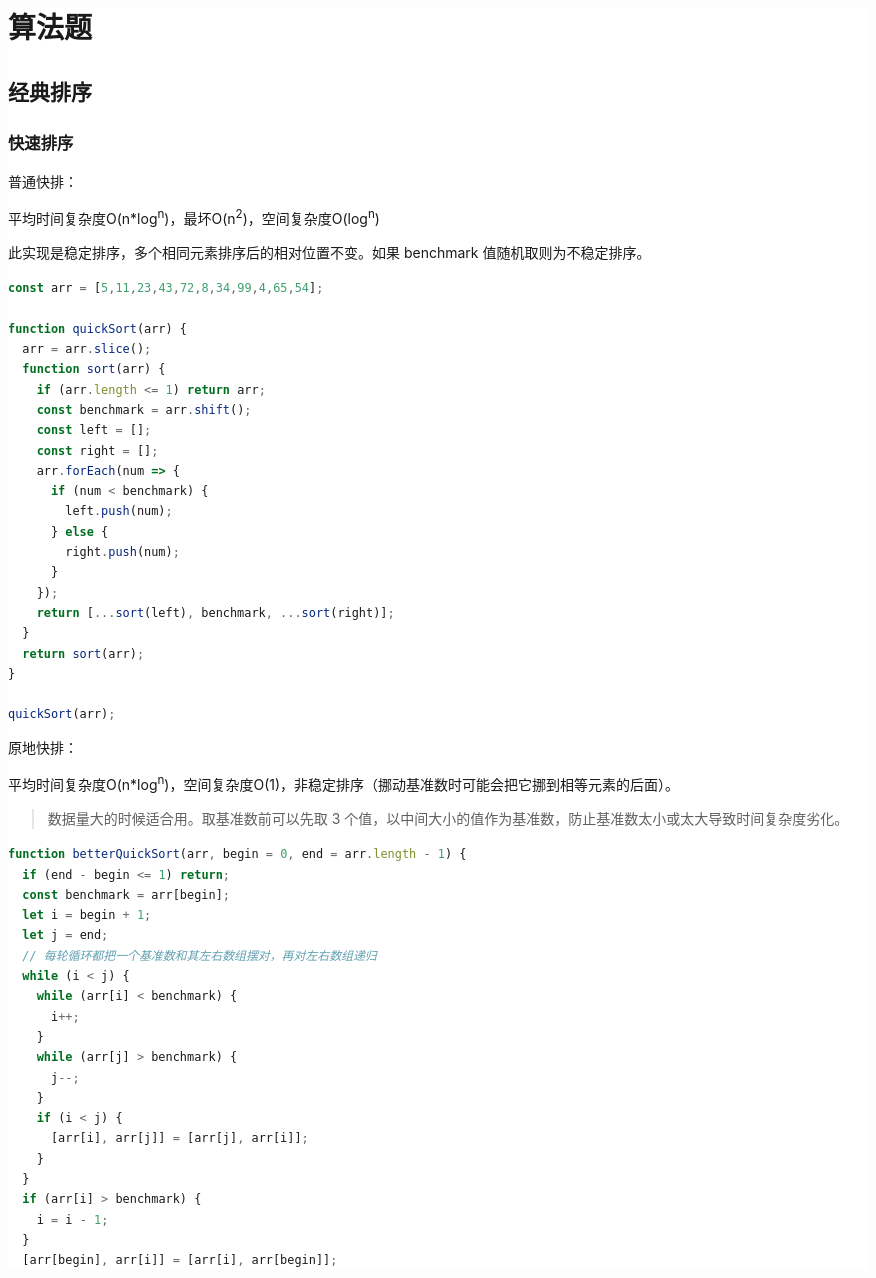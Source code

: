 # 算法题

## 经典排序

### 快速排序

普通快排：

平均时间复杂度O(n*log<sup>n</sup>)，最坏O(n<sup>2</sup>)，空间复杂度O(log<sup>n</sup>)

此实现是稳定排序，多个相同元素排序后的相对位置不变。如果 benchmark 值随机取则为不稳定排序。

```js
const arr = [5,11,23,43,72,8,34,99,4,65,54];

function quickSort(arr) {
  arr = arr.slice();
  function sort(arr) {
    if (arr.length <= 1) return arr;
    const benchmark = arr.shift();
    const left = [];
    const right = [];
    arr.forEach(num => {
      if (num < benchmark) {
        left.push(num);
      } else {
        right.push(num);
      }
    });
    return [...sort(left), benchmark, ...sort(right)];
  }
  return sort(arr);
}

quickSort(arr);
```
    
原地快排：

平均时间复杂度O(n*log<sup>n</sup>)，空间复杂度O(1)，非稳定排序（挪动基准数时可能会把它挪到相等元素的后面）。

> 数据量大的时候适合用。取基准数前可以先取 3 个值，以中间大小的值作为基准数，防止基准数太小或太大导致时间复杂度劣化。

```js
function betterQuickSort(arr, begin = 0, end = arr.length - 1) {
  if (end - begin <= 1) return;
  const benchmark = arr[begin];
  let i = begin + 1;
  let j = end;
  // 每轮循环都把一个基准数和其左右数组摆对，再对左右数组递归
  while (i < j) {
    while (arr[i] < benchmark) {
      i++;
    }
    while (arr[j] > benchmark) {
      j--;
    }
    if (i < j) {
      [arr[i], arr[j]] = [arr[j], arr[i]];
    }
  }
  if (arr[i] > benchmark) {
    i = i - 1;
  }
  [arr[begin], arr[i]] = [arr[i], arr[begin]];
```